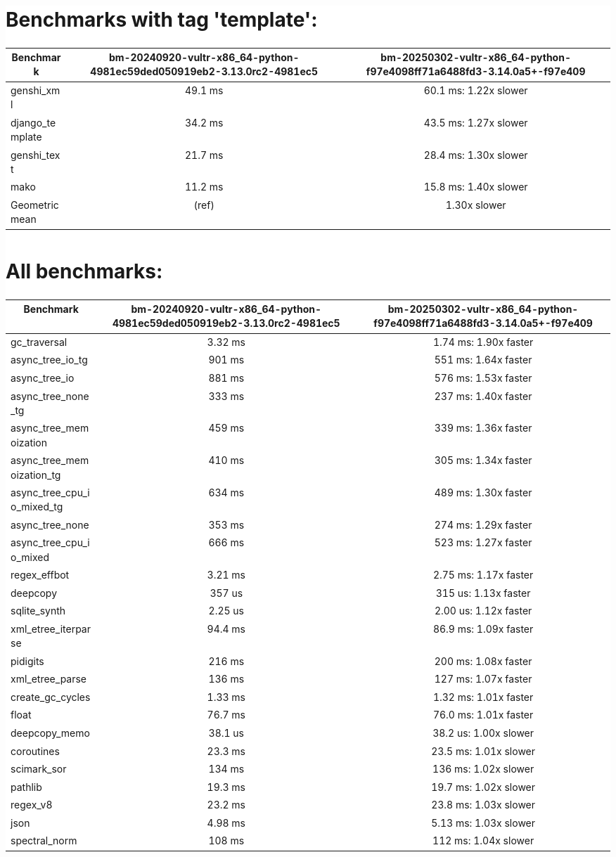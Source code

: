 Benchmarks with tag 'template':
===============================

| Benchmark       | bm-20240920-vultr-x86_64-python-4981ec59ded050919eb2-3.13.0rc2-4981ec5 | bm-20250302-vultr-x86_64-python-f97e4098ff71a6488fd3-3.14.0a5+-f97e409 |
|-----------------|:----------------------------------------------------------------------:|:----------------------------------------------------------------------:|
| genshi_xml      | 49.1 ms                                                                | 60.1 ms: 1.22x slower                                                  |
| django_template | 34.2 ms                                                                | 43.5 ms: 1.27x slower                                                  |
| genshi_text     | 21.7 ms                                                                | 28.4 ms: 1.30x slower                                                  |
| mako            | 11.2 ms                                                                | 15.8 ms: 1.40x slower                                                  |
| Geometric mean  | (ref)                                                                  | 1.30x slower                                                           |

All benchmarks:
===============

| Benchmark                  | bm-20240920-vultr-x86_64-python-4981ec59ded050919eb2-3.13.0rc2-4981ec5 | bm-20250302-vultr-x86_64-python-f97e4098ff71a6488fd3-3.14.0a5+-f97e409 |
|----------------------------|:----------------------------------------------------------------------:|:----------------------------------------------------------------------:|
| gc_traversal               | 3.32 ms                                                                | 1.74 ms: 1.90x faster                                                  |
| async_tree_io_tg           | 901 ms                                                                 | 551 ms: 1.64x faster                                                   |
| async_tree_io              | 881 ms                                                                 | 576 ms: 1.53x faster                                                   |
| async_tree_none_tg         | 333 ms                                                                 | 237 ms: 1.40x faster                                                   |
| async_tree_memoization     | 459 ms                                                                 | 339 ms: 1.36x faster                                                   |
| async_tree_memoization_tg  | 410 ms                                                                 | 305 ms: 1.34x faster                                                   |
| async_tree_cpu_io_mixed_tg | 634 ms                                                                 | 489 ms: 1.30x faster                                                   |
| async_tree_none            | 353 ms                                                                 | 274 ms: 1.29x faster                                                   |
| async_tree_cpu_io_mixed    | 666 ms                                                                 | 523 ms: 1.27x faster                                                   |
| regex_effbot               | 3.21 ms                                                                | 2.75 ms: 1.17x faster                                                  |
| deepcopy                   | 357 us                                                                 | 315 us: 1.13x faster                                                   |
| sqlite_synth               | 2.25 us                                                                | 2.00 us: 1.12x faster                                                  |
| xml_etree_iterparse        | 94.4 ms                                                                | 86.9 ms: 1.09x faster                                                  |
| pidigits                   | 216 ms                                                                 | 200 ms: 1.08x faster                                                   |
| xml_etree_parse            | 136 ms                                                                 | 127 ms: 1.07x faster                                                   |
| create_gc_cycles           | 1.33 ms                                                                | 1.32 ms: 1.01x faster                                                  |
| float                      | 76.7 ms                                                                | 76.0 ms: 1.01x faster                                                  |
| deepcopy_memo              | 38.1 us                                                                | 38.2 us: 1.00x slower                                                  |
| coroutines                 | 23.3 ms                                                                | 23.5 ms: 1.01x slower                                                  |
| scimark_sor                | 134 ms                                                                 | 136 ms: 1.02x slower                                                   |
| pathlib                    | 19.3 ms                                                                | 19.7 ms: 1.02x slower                                                  |
| regex_v8                   | 23.2 ms                                                                | 23.8 ms: 1.03x slower                                                  |
| json                       | 4.98 ms                                                                | 5.13 ms: 1.03x slower                                                  |
| spectral_norm              | 108 ms                                                                 | 112 ms: 1.04x slower                                                   |